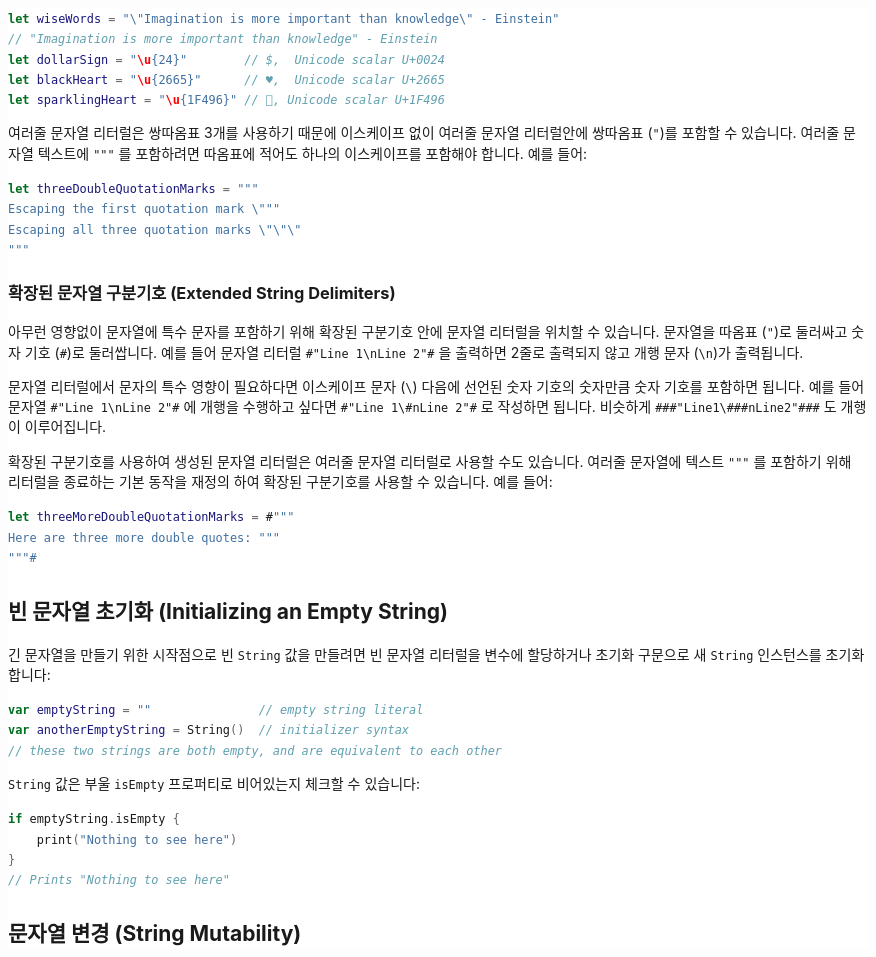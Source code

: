 ```swift
let wiseWords = "\"Imagination is more important than knowledge\" - Einstein"
// "Imagination is more important than knowledge" - Einstein
let dollarSign = "\u{24}"        // $,  Unicode scalar U+0024
let blackHeart = "\u{2665}"      // ♥,  Unicode scalar U+2665
let sparklingHeart = "\u{1F496}" // 💖, Unicode scalar U+1F496
```

여러줄 문자열 리터럴은 쌍따옴표 3개를 사용하기 때문에 이스케이프 없이 여러줄 문자열 리터럴안에 쌍따옴표 \(`"`\)를 포함할 수 있습니다. 여러줄 문자열 텍스트에 `"""` 를 포함하려면 따옴표에 적어도 하나의 이스케이프를 포함해야 합니다. 예를 들어:

```swift
let threeDoubleQuotationMarks = """
Escaping the first quotation mark \"""
Escaping all three quotation marks \"\"\"
"""
```

### 확장된 문자열 구분기호 \(Extended String Delimiters\)

아무런 영향없이 문자열에 특수 문자를 포함하기 위해 확장된 구분기호 안에 문자열 리터럴을 위치할 수 있습니다. 문자열을 따옴표 \(`"`\)로 둘러싸고 숫자 기호 \(`#`\)로 둘러쌉니다. 예를 들어 문자열 리터럴 `#"Line 1\nLine 2"#` 을 출력하면 2줄로 출력되지 않고 개행 문자 \(`\n`\)가 출력됩니다.

문자열 리터럴에서 문자의 특수 영향이 필요하다면 이스케이프 문자 \(`\`\) 다음에 선언된 숫자 기호의 숫자만큼 숫자 기호를 포함하면 됩니다. 예를 들어 문자열 `#"Line 1\nLine 2"#` 에 개행을 수행하고 싶다면 `#"Line 1\#nLine 2"#` 로 작성하면 됩니다. 비슷하게 `###"Line1\###nLine2"###` 도 개행이 이루어집니다.

확장된 구분기호를 사용하여 생성된 문자열 리터럴은 여러줄 문자열 리터럴로 사용할 수도 있습니다. 여러줄 문자열에 텍스트 `"""` 를 포함하기 위해 리터럴을 종료하는 기본 동작을 재정의 하여 확장된 구분기호를 사용할 수 있습니다. 예를 들어:

```swift
let threeMoreDoubleQuotationMarks = #"""
Here are three more double quotes: """
"""#
```

## 빈 문자열 초기화 \(Initializing an Empty String\)

긴 문자열을 만들기 위한 시작점으로 빈 `String` 값을 만들려면 빈 문자열 리터럴을 변수에 할당하거나 초기화 구문으로 새 `String` 인스턴스를 초기화합니다:

```swift
var emptyString = ""               // empty string literal
var anotherEmptyString = String()  // initializer syntax
// these two strings are both empty, and are equivalent to each other
```

`String` 값은 부울 `isEmpty` 프로퍼티로 비어있는지 체크할 수 있습니다:

```swift
if emptyString.isEmpty {
    print("Nothing to see here")
}
// Prints "Nothing to see here"
```

## 문자열 변경 \(String Mutability\)
